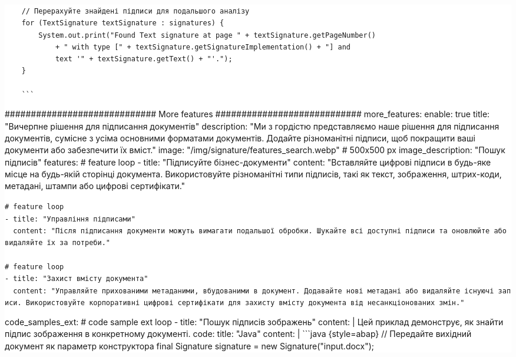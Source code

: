         // Перерахуйте знайдені підписи для подальшого аналізу
        for (TextSignature textSignature : signatures) {
            System.out.print("Found Text signature at page " + textSignature.getPageNumber() 
                + " with type [" + textSignature.getSignatureImplementation() + "] and 
                text '" + textSignature.getText() + "'.");
        }
        
        ```            

############################# More features ############################
more_features:
  enable: true
  title: "Вичерпне рішення для підписання документів"
  description: "Ми з гордістю представляємо наше рішення для підписання документів, сумісне з усіма основними форматами документів. Додайте різноманітні підписи, щоб покращити ваші документи або забезпечити їх вміст."
  image: "/img/signature/features_search.webp" # 500x500 px
  image_description: "Пошук підписів"
  features:
    # feature loop
    - title: "Підписуйте бізнес-документи"
      content: "Вставляйте цифрові підписи в будь-яке місце на будь-якій сторінці документа. Використовуйте різноманітні типи підписів, такі як текст, зображення, штрих-коди, метадані, штампи або цифрові сертифікати."

    # feature loop
    - title: "Управління підписами"
      content: "Після підписання документи можуть вимагати подальшої обробки. Шукайте всі доступні підписи та оновлюйте або видаляйте їх за потреби."

    # feature loop
    - title: "Захист вмісту документа"
      content: "Управляйте прихованими метаданими, вбудованими в документ. Додавайте нові метадані або видаляйте існуючі записи. Використовуйте корпоративні цифрові сертифікати для захисту вмісту документа від несанкціонованих змін."
      
  code_samples_ext:
    # code sample ext loop
    - title: "Пошук підписів зображень"
      content: |
        Цей приклад демонструє, як знайти підпис зображення в конкретному документі.
      code:
        title: "Java"
        content: |
          ```java {style=abap}
          // Передайте вихідний документ як параметр конструктора
          final Signature signature = new Signature("input.docx");
